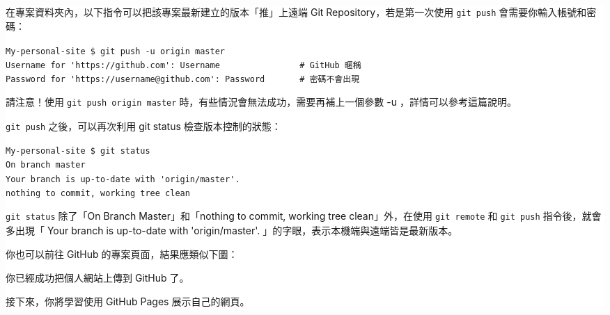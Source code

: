 在專案資料夾內，以下指令可以把該專案最新建立的版本「推」上遠端 Git Repository，若是第一次使用 `git push` 會需要你輸入帳號和密碼：

```git
My-personal-site $ git push -u origin master
Username for 'https://github.com': Username                # GitHub 暱稱
Password for 'https://username@github.com': Password       # 密碼不會出現
```

請注意！使用 `git push origin master` 時，有些情況會無法成功，需要再補上一個參數 -u ，詳情可以參考這篇說明。

`git push` 之後，可以再次利用 git status 檢查版本控制的狀態：

```git
My-personal-site $ git status
On branch master
Your branch is up-to-date with 'origin/master'.
nothing to commit, working tree clean
```

`git status` 除了「On Branch Master」和「nothing to commit, working tree clean」外，在使用 `git remote` 和 `git push` 指令後，就會多出現「 Your branch is up-to-date with 'origin/master'. 」的字眼，表示本機端與遠端皆是最新版本。

你也可以前往 GitHub 的專案頁面，結果應類似下圖：

你已經成功把個人網站上傳到 GitHub 了。

接下來，你將學習使用 GitHub Pages 展示自己的網頁。





